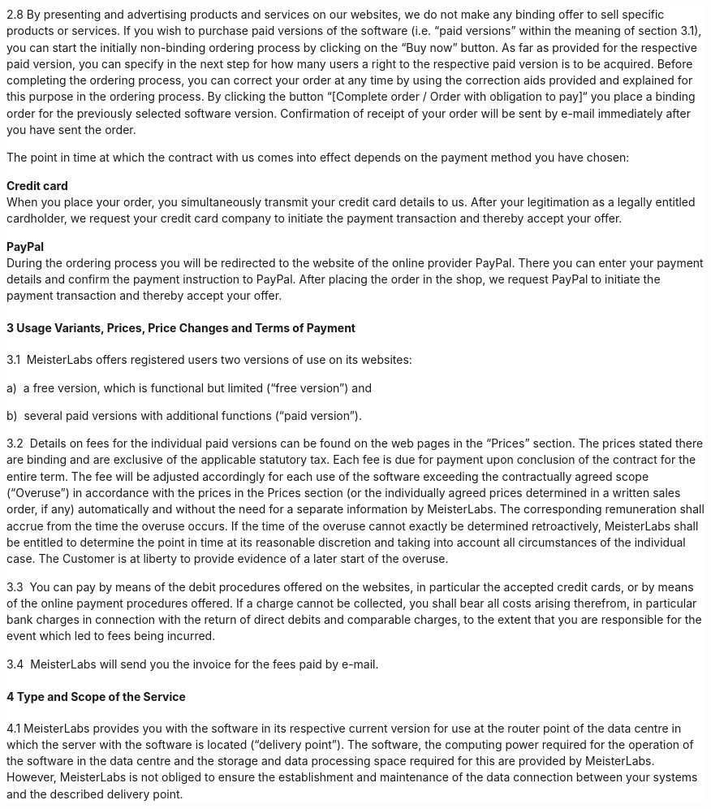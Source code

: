 2.8 By presenting and advertising products and services on our websites, we do not make any binding offer to sell specific products or services. If you wish to purchase paid versions of the software (i.e. “paid versions” within the meaning of section 3.1), you can start the initially non-binding ordering process by clicking on the “Buy now” button. As far as provided for the respective paid version, you can specify in the next step for how many users a right to the respective paid version is to be acquired. Before completing the ordering process, you can correct your order at any time by using the correction aids provided and explained for this purpose in the ordering process. By clicking the button “\[Complete order / Order with obligation to pay\]“ you place a binding order for the previously selected software version. Confirmation of receipt of your order will be sent by e-mail immediately after you have sent the order.

The point in time at which the contract with us comes into effect depends on the payment method you have chosen:

**Credit card**  
When you place your order, you simultaneously transmit your credit card details to us. After your legitimation as a legally entitled cardholder, we request your credit card company to initiate the payment transaction and thereby accept your offer.

**PayPal**  
During the ordering process you will be redirected to the website of the online provider PayPal. There you can enter your payment details and confirm the payment instruction to PayPal. After placing the order in the shop, we request PayPal to initiate the payment transaction and thereby accept your offer.

#### **3 Usage Variants, Prices, Price Changes and Terms of Payment**

3.1  MeisterLabs offers registered users two versions of use on its websites:

a)  a free version, which is functional but limited (“free version”) and

b)  several paid versions with additional functions (“paid version”).

3.2  Details on fees for the individual paid versions can be found on the web pages in the “Prices” section. The prices stated there are binding and are exclusive of the applicable statutory tax. Each fee is due for payment upon conclusion of the contract for the entire term. The fee will be adjusted accordingly for each use of the software exceeding the contractually agreed scope (“Overuse”) in accordance with the prices in the Prices section (or the individually agreed prices determined in a written sales order, if any) automatically and without the need for a separate information by MeisterLabs. The corresponding remuneration shall accrue from the time the overuse occurs. If the time of the overuse cannot exactly be determined retroactively, MeisterLabs shall be entitled to determine the point in time at its reasonable discretion and taking into account all circumstances of the individual case. The Customer is at liberty to provide evidence of a later start of the overuse.

3.3  You can pay by means of the debit procedures offered on the websites, in particular the accepted credit cards, or by means of the online payment procedures offered. If a charge cannot be collected, you shall bear all costs arising therefrom, in particular bank charges in connection with the return of direct debits and comparable charges, to the extent that you are responsible for the event which led to fees being incurred.

3.4  MeisterLabs will send you the invoice for the fees paid by e-mail.

#### **4 Type and Scope of the Service**

4.1 MeisterLabs provides you with the software in its respective current version for use at the router point of the data centre in which the server with the software is located (“delivery point”). The software, the computing power required for the operation of the software in the data centre and the storage and data processing space required for this are provided by MeisterLabs. However, MeisterLabs is not obliged to ensure the establishment and maintenance of the data connection between your systems and the described delivery point.
